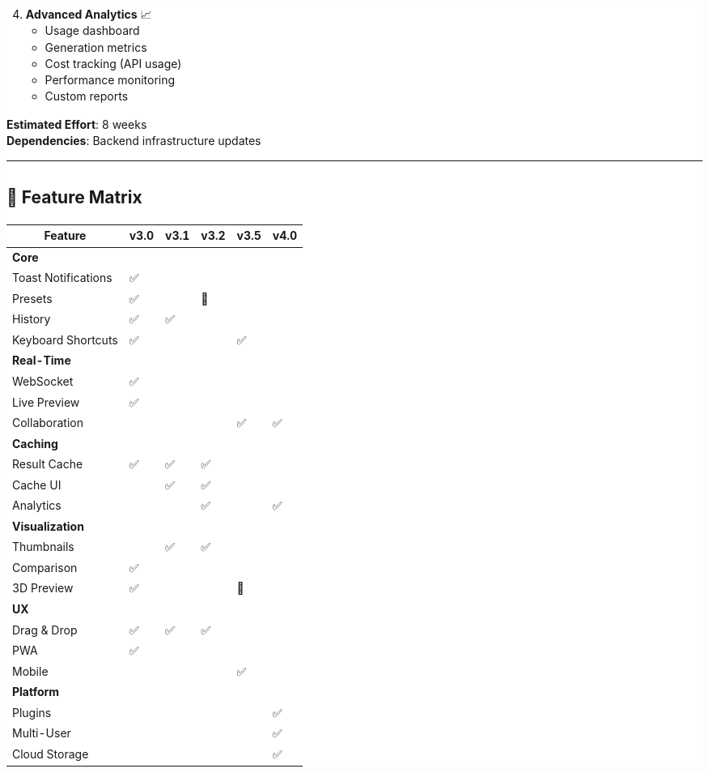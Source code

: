 4. **Advanced Analytics** 📈
   - Usage dashboard
   - Generation metrics
   - Cost tracking (API usage)
   - Performance monitoring
   - Custom reports

**Estimated Effort**: 8 weeks  
**Dependencies**: Backend infrastructure updates

---

## 🎯 Feature Matrix

| Feature | v3.0 | v3.1 | v3.2 | v3.5 | v4.0 |
|---------|------|------|------|------|------|
| **Core** |
| Toast Notifications | ✅ | | | | |
| Presets | ✅ | | 🔧 | | |
| History | ✅ | ✅ | | | |
| Keyboard Shortcuts | ✅ | | | ✅ | |
| **Real-Time** |
| WebSocket | ✅ | | | | |
| Live Preview | ✅ | | | | |
| Collaboration | | | | ✅ | ✅ |
| **Caching** |
| Result Cache | ✅ | ✅ | ✅ | | |
| Cache UI | | ✅ | ✅ | | |
| Analytics | | | ✅ | | ✅ |
| **Visualization** |
| Thumbnails | | ✅ | ✅ | | |
| Comparison | ✅ | | | | |
| 3D Preview | ✅ | | | 🔧 | |
| **UX** |
| Drag & Drop | ✅ | ✅ | ✅ | | |
| PWA | ✅ | | | | |
| Mobile | | | | ✅ | |
| **Platform** |
| Plugins | | | | | ✅ |
| Multi-User | | | | | ✅ |
| Cloud Storage | | | | | ✅ |
